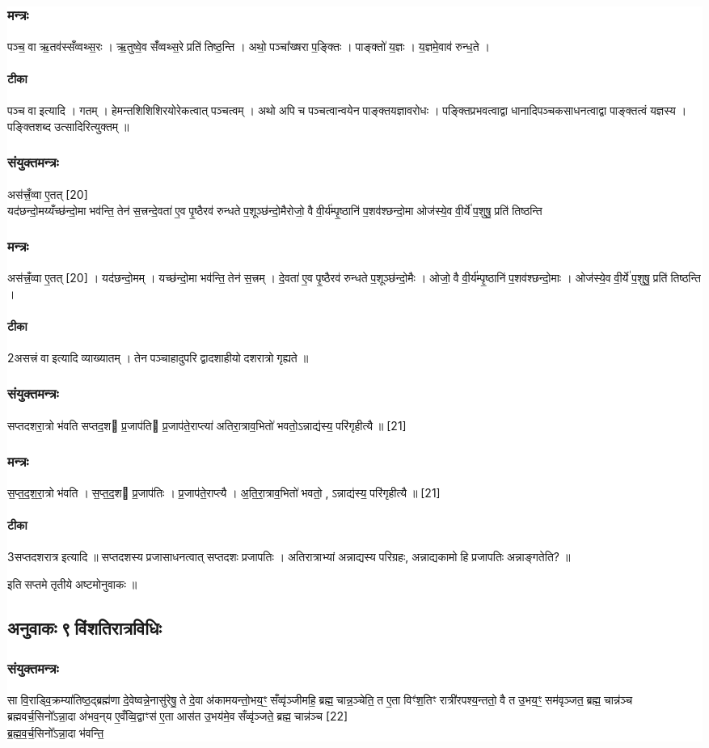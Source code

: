 ### मन्त्रः
पञ्च॒ वा ऋ॒तव॑स्सँव्वथ्स॒रः ।
ऋ॒तुष्वे॒व सँ॑व्वथ्स॒रे प्रति॑ तिष्ठ॒न्ति ।
अथो॒ पञ्चा᳚ख्षरा प॒ङ्क्तिः ।
पाङ्क्तो॑ य॒ज्ञः । य॒ज्ञमे॒वाव॑ रुन्ध॒ते ।
#### टीका
पञ्च वा इत्यादि । गतम् । हेमन्तशिशिशिरयोरेकत्वात् पञ्चत्वम् । अथो अपि च पञ्चत्वान्वयेन पाङ्क्तयज्ञावरोधः । पङ्क्तिप्रभवत्वाद्वा धानादिपञ्चकसाधनत्वाद्वा पाङ्क्तत्वं यज्ञस्य । पङ्क्तिशब्द उत्सादिरित्युक्तम् ॥


### संयुक्तमन्त्रः
अस॑त्त्रँ॒व्वा ए॒तत् [20]  
यद॑छन्दो॒मय्यँच्छ॑न्दो॒मा भव॑न्ति॒ तेन॑ स॒त्त्रन्दे॒वता॑ ए॒व पृ॒ष्ठैरव॑ रुन्धते प॒शूञ्छ॑न्दो॒मैरोजो॒ वै वी॒र्य॑म्पृ॒ष्ठानि॑ प॒शव॑श्छन्दो॒मा ओज॑स्ये॒व वी॒र्ये॑ प॒शुषु॒ प्रति॑ तिष्ठन्ति

### मन्त्रः
अस॑त्त्रँ॒व्वा ए॒तत् [20]  ।
यद॑छन्दो॒मम् ।
यच्छ॑न्दो॒मा भव॑न्ति॒ तेन॑ स॒त्त्रम् ।
दे॒वता॑ ए॒व पृ॒ष्ठैरव॑ रुन्धते प॒शूञ्छ॑न्दो॒मैः ।
ओजो॒ वै वी॒र्य॑म्पृ॒ष्ठानि॑ प॒शव॑श्छन्दो॒माः ।
ओज॑स्ये॒व वी॒र्ये॑ प॒शुषु॒ प्रति॑ तिष्ठन्ति ।
#### टीका
2असत्त्रं वा इत्यादि व्याख्यातम् । तेन पञ्चाहादुपरि द्वादशाहीयो दशरात्रो गृह्यते ॥

### संयुक्तमन्त्रः
सप्तदशरा॒त्रो भ॑वति सप्तद॒श प्र॒जाप॑ति प्र॒जाप॑ते॒राप्त्या॑ अतिरा॒त्राव॒भितो॑ भवतो॒ऽन्नाद्य॑स्य॒ परि॑गृहीत्यै ॥ [21]  

### मन्त्रः
स॒प्त॒द॒श॒रा॒त्रो भ॑वति ।
स॒प्त॒द॒श प्र॒जाप॑तिः ।
प्र॒जाप॑ते॒राप्त्यै ।
अ॒ति॒रा॒त्राव॒भितो॑ भवतो॒ ,
ऽन्नाद्य॑स्य॒ परि॑गृहीत्यै ॥ [21]
#### टीका
3सप्तदशरात्र इत्यादि ॥ सप्तदशस्य प्रजासाधनत्वात् सप्तदशः प्रजापतिः । अतिरात्राभ्यां अन्नाद्यस्य परिग्रहः, अन्नाद्यकामो हि प्रजापतिः अन्नाङ्गतेति? ॥

इति सप्तमे तृतीये अष्टमोनुवाकः ॥

## अनुवाकः ९ विंशतिरात्रविधिः

### संयुक्तमन्त्रः
सा वि॒राड्वि॒क्रम्या॑तिष्ठ॒द्ब्रह्म॑णा दे॒वेष्वन्ने॒नासु॑रेषु॒ ते दे॒वा अ॑कामयन्तो॒भय॒ꣳ॒ सँव्वृ॑ञ्जीमहि॒ ब्रह्म॒ चान्न॒ञ्चेति॒ त ए॒ता विꣳ॑श॒तिꣳ रात्री॑रपश्य॒न्ततो॒ वै त उ॒भय॒ꣳ॒ सम॑वृञ्जत॒ ब्रह्म॒ चान्न॑ञ्च ब्रह्मवर्च॒सिनो᳚ऽन्ना॒दा अ॑भव॒न्‌य ए॒वँव्वि॒द्वाꣳस॑ ए॒ता आस॑त उ॒भय॑मे॒व सँव्वृ॑ञ्जते॒ ब्रह्म॒ चान्न॑ञ्च [22]  
ब्र॒ह्म॒व॒र्च॒सिनो᳚ऽन्ना॒दा भ॑वन्ति॒
